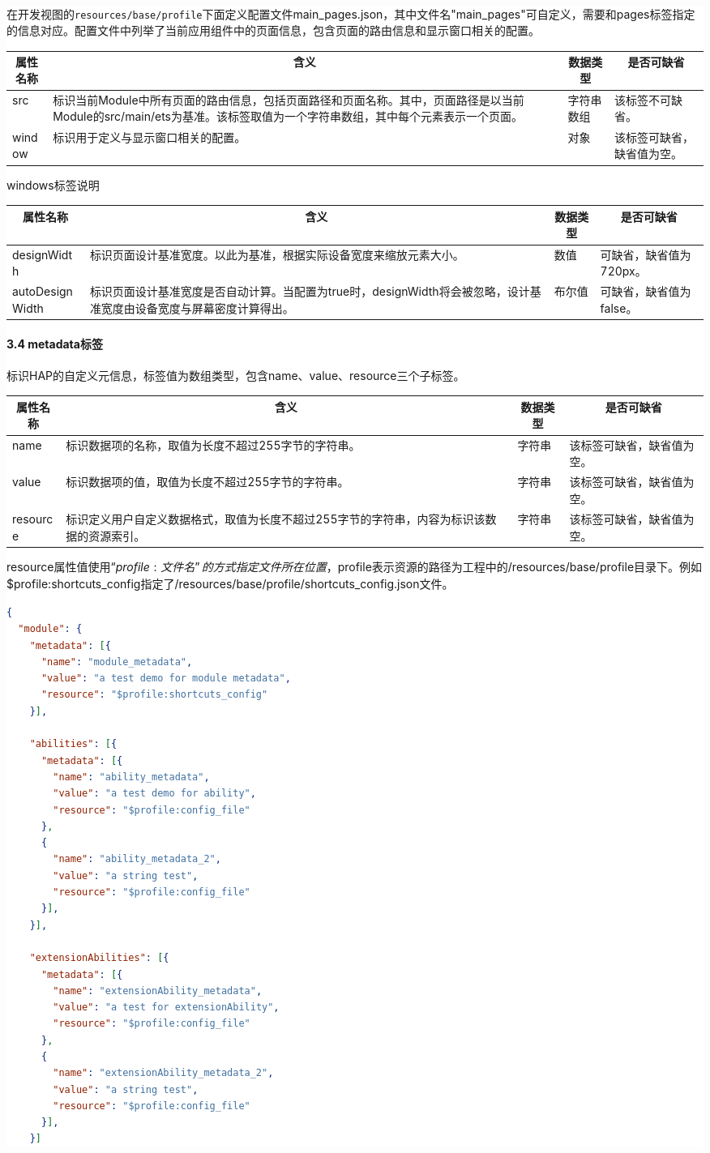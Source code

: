 在开发视图的`resources/base/profile`下面定义配置文件main_pages.json，其中文件名"main_pages"可自定义，需要和pages标签指定的信息对应。配置文件中列举了当前应用组件中的页面信息，包含页面的路由信息和显示窗口相关的配置。

| 属性名称 | 含义                                                         | 数据类型   | 是否可缺省                 |
| -------- | ------------------------------------------------------------ | ---------- | -------------------------- |
| src      | 标识当前Module中所有页面的路由信息，包括页面路径和页面名称。其中，页面路径是以当前Module的src/main/ets为基准。该标签取值为一个字符串数组，其中每个元素表示一个页面。 | 字符串数组 | 该标签不可缺省。           |
| window   | 标识用于定义与显示窗口相关的配置。                           | 对象       | 该标签可缺省，缺省值为空。 |

windows标签说明

| 属性名称        | 含义                                                         | 数据类型 | 是否可缺省              |
| --------------- | ------------------------------------------------------------ | -------- | ----------------------- |
| designWidth     | 标识页面设计基准宽度。以此为基准，根据实际设备宽度来缩放元素大小。 | 数值     | 可缺省，缺省值为720px。 |
| autoDesignWidth | 标识页面设计基准宽度是否自动计算。当配置为true时，designWidth将会被忽略，设计基准宽度由设备宽度与屏幕密度计算得出。 | 布尔值   | 可缺省，缺省值为false。 |

#### 3.4 metadata标签

标识HAP的自定义元信息，标签值为数组类型，包含name、value、resource三个子标签。

| 属性名称 | 含义                                                         | 数据类型 | 是否可缺省                 |
| -------- | ------------------------------------------------------------ | -------- | -------------------------- |
| name     | 标识数据项的名称，取值为长度不超过255字节的字符串。          | 字符串   | 该标签可缺省，缺省值为空。 |
| value    | 标识数据项的值，取值为长度不超过255字节的字符串。            | 字符串   | 该标签可缺省，缺省值为空。 |
| resource | 标识定义用户自定义数据格式，取值为长度不超过255字节的字符串，内容为标识该数据的资源索引。 | 字符串   | 该标签可缺省，缺省值为空。 |

resource属性值使用“$profile:文件名”的方式指定文件所在位置，$profile表示资源的路径为工程中的/resources/base/profile目录下。例如$profile:shortcuts_config指定了/resources/base/profile/shortcuts_config.json文件。

```json
{
  "module": {
    "metadata": [{
      "name": "module_metadata",
      "value": "a test demo for module metadata",
      "resource": "$profile:shortcuts_config"
    }],

    "abilities": [{
      "metadata": [{
        "name": "ability_metadata",
        "value": "a test demo for ability",
        "resource": "$profile:config_file"
      },
      {
        "name": "ability_metadata_2",
        "value": "a string test",
        "resource": "$profile:config_file"
      }],
    }],

    "extensionAbilities": [{
      "metadata": [{
        "name": "extensionAbility_metadata",
        "value": "a test for extensionAbility",
        "resource": "$profile:config_file"
      },
      {
        "name": "extensionAbility_metadata_2",
        "value": "a string test",
        "resource": "$profile:config_file"
      }],
    }]
```